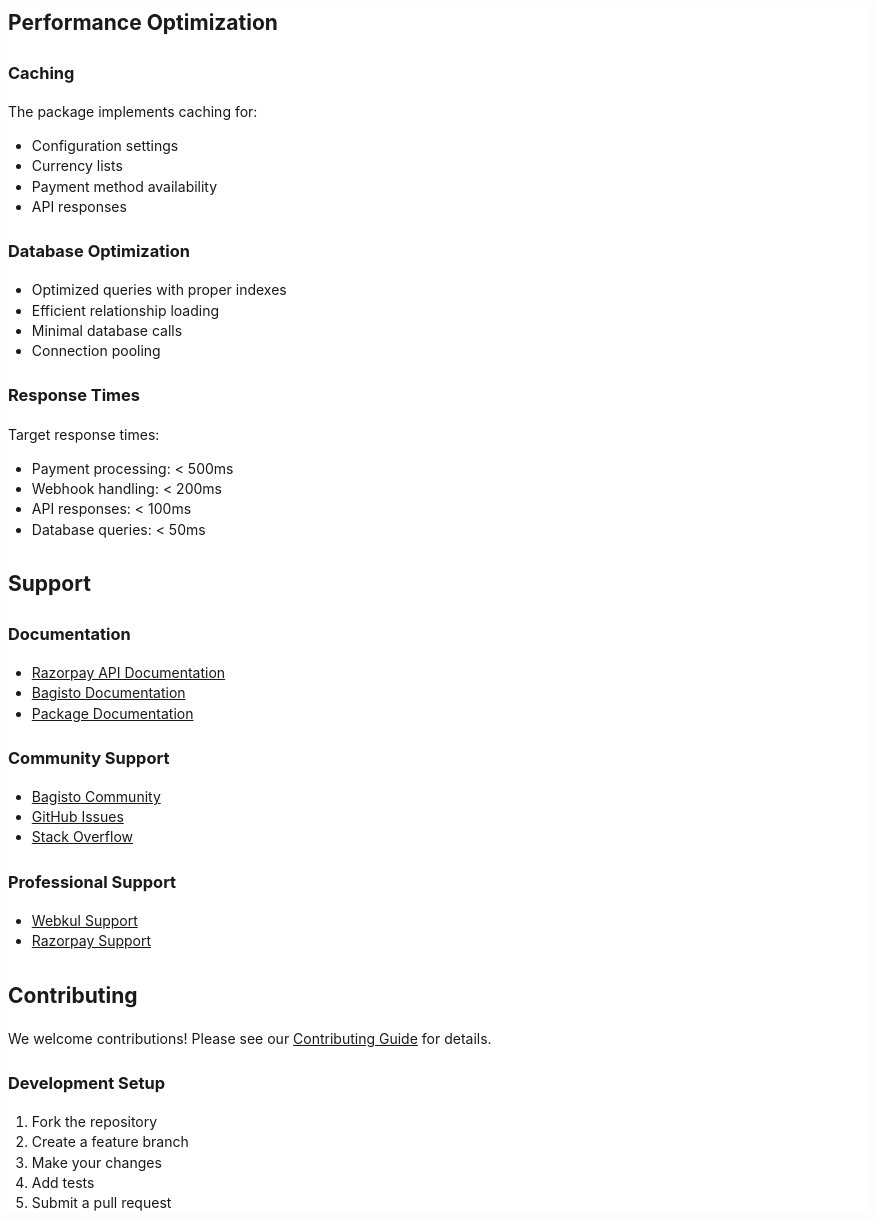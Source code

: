 ## Performance Optimization

### Caching

The package implements caching for:
- Configuration settings
- Currency lists
- Payment method availability
- API responses

### Database Optimization

- Optimized queries with proper indexes
- Efficient relationship loading
- Minimal database calls
- Connection pooling

### Response Times

Target response times:
- Payment processing: < 500ms
- Webhook handling: < 200ms
- API responses: < 100ms
- Database queries: < 50ms

## Support

### Documentation
- [Razorpay API Documentation](https://razorpay.com/docs/)
- [Bagisto Documentation](https://bagisto.com/docs/)
- [Package Documentation](https://github.com/webkul/razorpay-bagisto)

### Community Support
- [Bagisto Community](https://bagisto.com/community/)
- [GitHub Issues](https://github.com/webkul/razorpay-bagisto/issues)
- [Stack Overflow](https://stackoverflow.com/questions/tagged/bagisto)

### Professional Support
- [Webkul Support](https://webkul.com/support/)
- [Razorpay Support](https://razorpay.com/support/)

## Contributing

We welcome contributions! Please see our [Contributing Guide](CONTRIBUTING.md) for details.

### Development Setup

1. Fork the repository
2. Create a feature branch
3. Make your changes
4. Add tests
5. Submit a pull request
